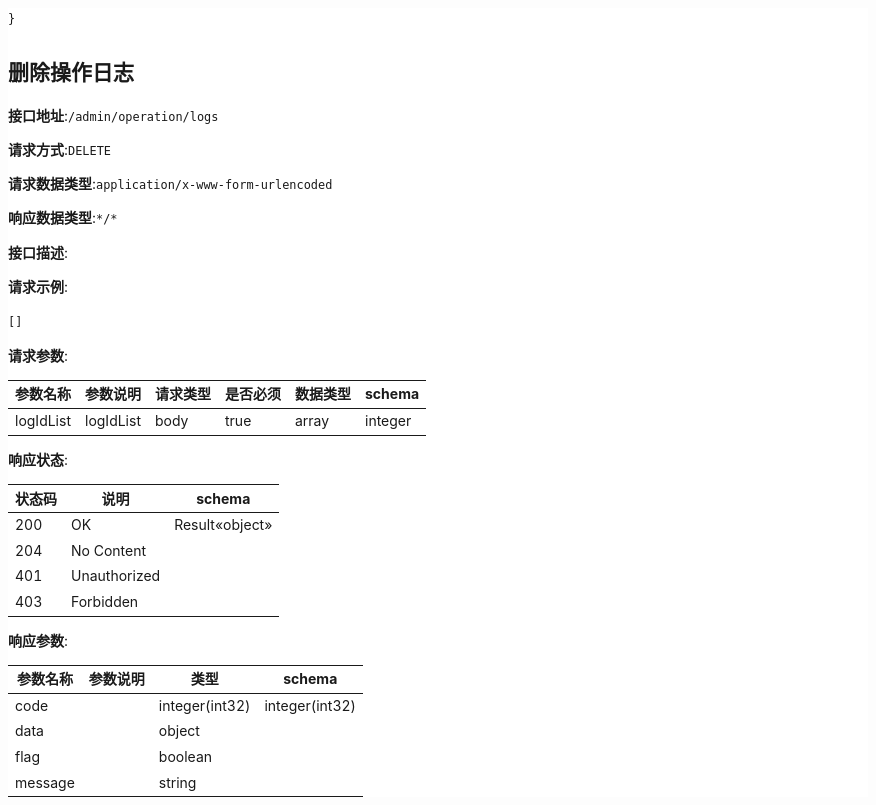 ```javascript
}
```


## 删除操作日志


**接口地址**:`/admin/operation/logs`


**请求方式**:`DELETE`


**请求数据类型**:`application/x-www-form-urlencoded`


**响应数据类型**:`*/*`


**接口描述**:


**请求示例**:


```javascript
[]
```


**请求参数**:


| 参数名称 | 参数说明 | 请求类型    | 是否必须 | 数据类型 | schema |
| -------- | -------- | ----- | -------- | -------- | ------ |
|logIdList|logIdList|body|true|array|integer|


**响应状态**:


| 状态码 | 说明 | schema |
| -------- | -------- | ----- | 
|200|OK|Result«object»|
|204|No Content||
|401|Unauthorized||
|403|Forbidden||


**响应参数**:


| 参数名称 | 参数说明 | 类型 | schema |
| -------- | -------- | ----- |----- | 
|code||integer(int32)|integer(int32)|
|data||object||
|flag||boolean||
|message||string||
